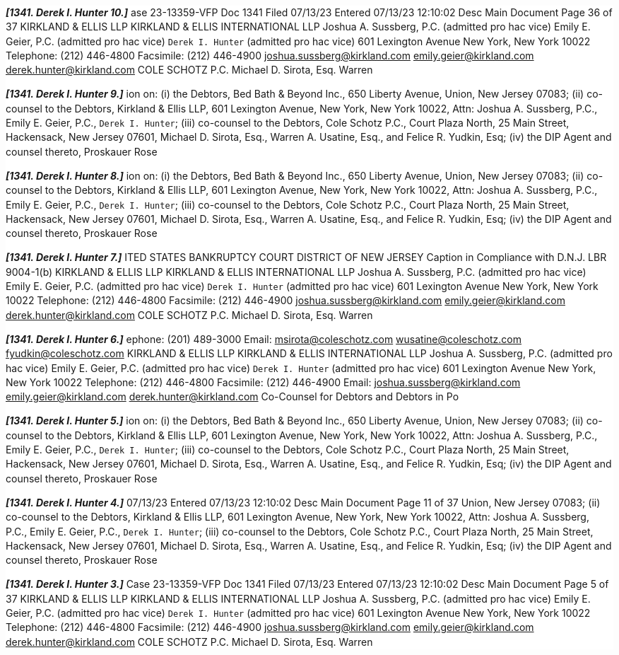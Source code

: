 ***[1341. Derek I. Hunter 10.]*** ase 23-13359-VFP Doc 1341 Filed 07/13/23 Entered 07/13/23 12:10:02 Desc Main Document Page 36 of 37 KIRKLAND & ELLIS LLP KIRKLAND & ELLIS INTERNATIONAL LLP Joshua A. Sussberg, P.C. (admitted pro hac vice) Emily E. Geier, P.C. (admitted pro hac vice) `Derek I. Hunter` (admitted pro hac vice) 601 Lexington Avenue New York, New York 10022 Telephone: (212) 446-4800 Facsimile: (212) 446-4900 joshua.sussberg@kirkland.com emily.geier@kirkland.com derek.hunter@kirkland.com COLE SCHOTZ P.C. Michael D. Sirota, Esq. Warren

***[1341. Derek I. Hunter 9.]*** ion on: (i) the Debtors, Bed Bath & Beyond Inc., 650 Liberty Avenue, Union, New Jersey 07083; (ii) co-counsel to the Debtors, Kirkland & Ellis LLP, 601 Lexington Avenue, New York, New York 10022, Attn: Joshua A. Sussberg, P.C., Emily E. Geier, P.C., `Derek I. Hunter`; (iii) co-counsel to the Debtors, Cole Schotz P.C., Court Plaza North, 25 Main Street, Hackensack, New Jersey 07601, Michael D. Sirota, Esq., Warren A. Usatine, Esq., and Felice R. Yudkin, Esq; (iv) the DIP Agent and counsel thereto, Proskauer Rose 

***[1341. Derek I. Hunter 8.]*** ion on: (i) the Debtors, Bed Bath & Beyond Inc., 650 Liberty Avenue, Union, New Jersey 07083; (ii) co-counsel to the Debtors, Kirkland & Ellis LLP, 601 Lexington Avenue, New York, New York 10022, Attn: Joshua A. Sussberg, P.C., Emily E. Geier, P.C., `Derek I. Hunter`; (iii) co-counsel to the Debtors, Cole Schotz P.C., Court Plaza North, 25 Main Street, Hackensack, New Jersey 07601, Michael D. Sirota, Esq., Warren A. Usatine, Esq., and Felice R. Yudkin, Esq; (iv) the DIP Agent and counsel thereto, Proskauer Rose 

***[1341. Derek I. Hunter 7.]*** ITED STATES BANKRUPTCY COURT DISTRICT OF NEW JERSEY Caption in Compliance with D.N.J. LBR 9004-1(b) KIRKLAND & ELLIS LLP KIRKLAND & ELLIS INTERNATIONAL LLP Joshua A. Sussberg, P.C. (admitted pro hac vice) Emily E. Geier, P.C. (admitted pro hac vice) `Derek I. Hunter` (admitted pro hac vice) 601 Lexington Avenue New York, New York 10022 Telephone: (212) 446-4800 Facsimile: (212) 446-4900 joshua.sussberg@kirkland.com emily.geier@kirkland.com derek.hunter@kirkland.com COLE SCHOTZ P.C. Michael D. Sirota, Esq. Warren

***[1341. Derek I. Hunter 6.]*** ephone: (201) 489-3000 Email: msirota@coleschotz.com wusatine@coleschotz.com fyudkin@coleschotz.com KIRKLAND & ELLIS LLP KIRKLAND & ELLIS INTERNATIONAL LLP Joshua A. Sussberg, P.C. (admitted pro hac vice) Emily E. Geier, P.C. (admitted pro hac vice) `Derek I. Hunter` (admitted pro hac vice) 601 Lexington Avenue New York, New York 10022 Telephone: (212) 446-4800 Facsimile: (212) 446-4900 Email: joshua.sussberg@kirkland.com emily.geier@kirkland.com derek.hunter@kirkland.com Co-Counsel for Debtors and Debtors in Po

***[1341. Derek I. Hunter 5.]*** ion on: (i) the Debtors, Bed Bath & Beyond Inc., 650 Liberty Avenue, Union, New Jersey 07083; (ii) co-counsel to the Debtors, Kirkland & Ellis LLP, 601 Lexington Avenue, New York, New York 10022, Attn: Joshua A. Sussberg, P.C., Emily E. Geier, P.C., `Derek I. Hunter`; (iii) co-counsel to the Debtors, Cole Schotz P.C., Court Plaza North, 25 Main Street, Hackensack, New Jersey 07601, Michael D. Sirota, Esq., Warren A. Usatine, Esq., and Felice R. Yudkin, Esq; (iv) the DIP Agent and counsel thereto, Proskauer Rose 

***[1341. Derek I. Hunter 4.]***  07/13/23 Entered 07/13/23 12:10:02 Desc Main Document Page 11 of 37 Union, New Jersey 07083; (ii) co-counsel to the Debtors, Kirkland & Ellis LLP, 601 Lexington Avenue, New York, New York 10022, Attn: Joshua A. Sussberg, P.C., Emily E. Geier, P.C., `Derek I. Hunter`; (iii) co-counsel to the Debtors, Cole Schotz P.C., Court Plaza North, 25 Main Street, Hackensack, New Jersey 07601, Michael D. Sirota, Esq., Warren A. Usatine, Esq., and Felice R. Yudkin, Esq; (iv) the DIP Agent and counsel thereto, Proskauer Rose 

***[1341. Derek I. Hunter 3.]*** Case 23-13359-VFP Doc 1341 Filed 07/13/23 Entered 07/13/23 12:10:02 Desc Main Document Page 5 of 37 KIRKLAND & ELLIS LLP KIRKLAND & ELLIS INTERNATIONAL LLP Joshua A. Sussberg, P.C. (admitted pro hac vice) Emily E. Geier, P.C. (admitted pro hac vice) `Derek I. Hunter` (admitted pro hac vice) 601 Lexington Avenue New York, New York 10022 Telephone: (212) 446-4800 Facsimile: (212) 446-4900 joshua.sussberg@kirkland.com emily.geier@kirkland.com derek.hunter@kirkland.com COLE SCHOTZ P.C. Michael D. Sirota, Esq. Warren
